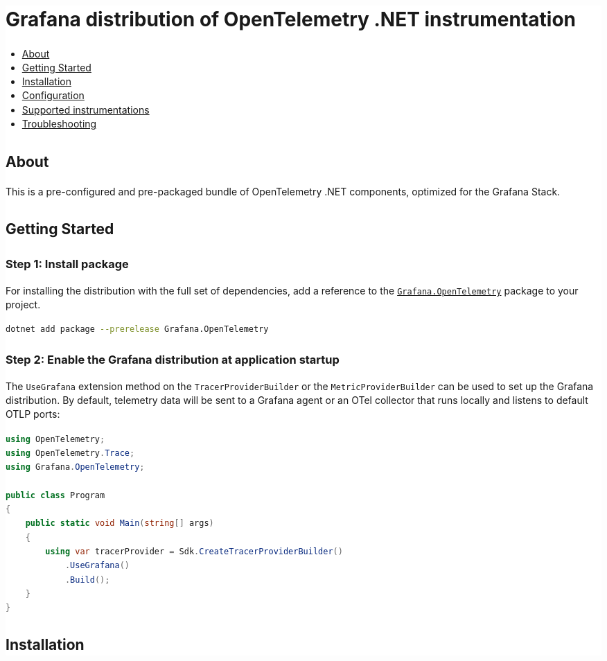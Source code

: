 # Grafana distribution of OpenTelemetry .NET instrumentation

* [About](#about)
* [Getting Started](#getting-started)
* [Installation](#getting-started)
* [Configuration](#configuration)
* [Supported instrumentations](#supported-instrumentations)
* [Troubleshooting](#troubleshooting)

## About

This is a pre-configured and pre-packaged bundle of OpenTelemetry .NET
components, optimized for the Grafana Stack.

## Getting Started

### Step 1: Install package

For installing the distribution with the full set of dependencies, add a
reference to the [`Grafana.OpenTelemetry`](https://www.nuget.org/packages/Grafana.OpenTelemetry)
package to your project.

```sh
dotnet add package --prerelease Grafana.OpenTelemetry
```

### Step 2: Enable the Grafana distribution at application startup

The `UseGrafana` extension method on the `TracerProviderBuilder` or the
`MetricProviderBuilder` can be used to set up the Grafana distribution. By
default, telemetry data will be sent to a Grafana agent or an OTel collector
that runs locally and listens to default OTLP ports:

```csharp
using OpenTelemetry;
using OpenTelemetry.Trace;
using Grafana.OpenTelemetry;

public class Program
{
    public static void Main(string[] args)
    {
        using var tracerProvider = Sdk.CreateTracerProviderBuilder()
            .UseGrafana()
            .Build();
    }
}
```

## Installation
